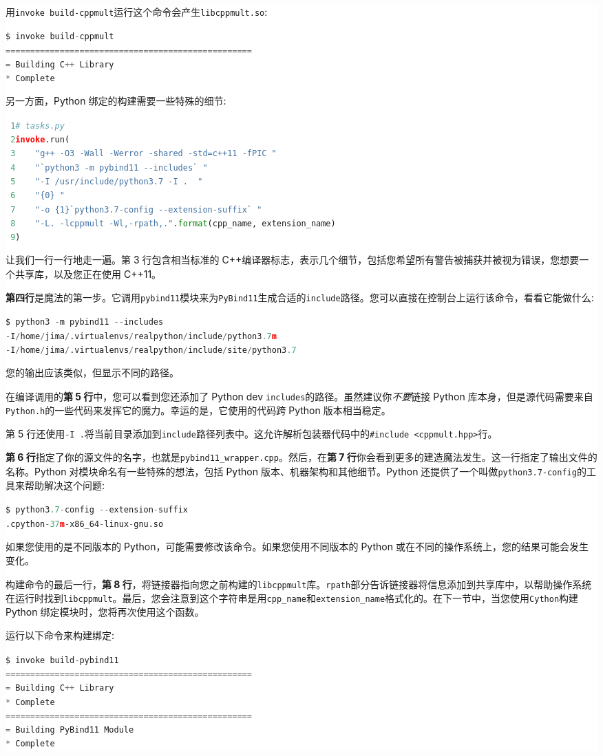 用`invoke build-cppmult`运行这个命令会产生`libcppmult.so`:

```py
$ invoke build-cppmult
==================================================
= Building C++ Library
* Complete
```

另一方面，Python 绑定的构建需要一些特殊的细节:

```py
 1# tasks.py
 2invoke.run(
 3    "g++ -O3 -Wall -Werror -shared -std=c++11 -fPIC "
 4    "`python3 -m pybind11 --includes` "
 5    "-I /usr/include/python3.7 -I .  "
 6    "{0} "
 7    "-o {1}`python3.7-config --extension-suffix` "
 8    "-L. -lcppmult -Wl,-rpath,.".format(cpp_name, extension_name)
 9)
```

让我们一行一行地走一遍。第 3 行包含相当标准的 C++编译器标志，表示几个细节，包括您希望所有警告被捕获并被视为错误，您想要一个共享库，以及您正在使用 C++11。

**第四行**是魔法的第一步。它调用`pybind11`模块来为`PyBind11`生成合适的`include`路径。您可以直接在控制台上运行该命令，看看它能做什么:

```py
$ python3 -m pybind11 --includes
-I/home/jima/.virtualenvs/realpython/include/python3.7m
-I/home/jima/.virtualenvs/realpython/include/site/python3.7
```

您的输出应该类似，但显示不同的路径。

在编译调用的**第 5 行**中，您可以看到您还添加了 Python dev `includes`的路径。虽然建议你*不要*链接 Python 库本身，但是源代码需要来自`Python.h`的一些代码来发挥它的魔力。幸运的是，它使用的代码跨 Python 版本相当稳定。

第 5 行还使用`-I .`将当前目录添加到`include`路径列表中。这允许解析包装器代码中的`#include <cppmult.hpp>`行。

**第 6 行**指定了你的源文件的名字，也就是`pybind11_wrapper.cpp`。然后，在**第 7 行**你会看到更多的建造魔法发生。这一行指定了输出文件的名称。Python 对模块命名有一些特殊的想法，包括 Python 版本、机器架构和其他细节。Python 还提供了一个叫做`python3.7-config`的工具来帮助解决这个问题:

```py
$ python3.7-config --extension-suffix
.cpython-37m-x86_64-linux-gnu.so
```

如果您使用的是不同版本的 Python，可能需要修改该命令。如果您使用不同版本的 Python 或在不同的操作系统上，您的结果可能会发生变化。

构建命令的最后一行，**第 8 行**，将链接器指向您之前构建的`libcppmult`库。`rpath`部分告诉链接器将信息添加到共享库中，以帮助操作系统在运行时找到`libcppmult`。最后，您会注意到这个字符串是用`cpp_name`和`extension_name`格式化的。在下一节中，当您使用`Cython`构建 Python 绑定模块时，您将再次使用这个函数。

运行以下命令来构建绑定:

```py
$ invoke build-pybind11
==================================================
= Building C++ Library
* Complete
==================================================
= Building PyBind11 Module
* Complete
```
